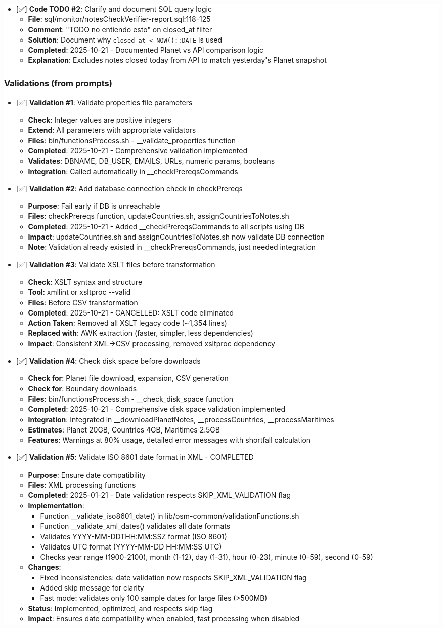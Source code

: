 - [✅] **Code TODO #2**: Clarify and document SQL query logic
  - **File**: sql/monitor/notesCheckVerifier-report.sql:118-125
  - **Comment**: "TODO no entiendo esto" on closed_at filter
  - **Solution**: Document why `closed_at < NOW()::DATE` is used
  - **Completed**: 2025-10-21 - Documented Planet vs API comparison logic
  - **Explanation**: Excludes notes closed today from API to match yesterday's Planet snapshot

### Validations (from prompts)
- [✅] **Validation #1**: Validate properties file parameters
  - **Check**: Integer values are positive integers
  - **Extend**: All parameters with appropriate validators
  - **Files**: bin/functionsProcess.sh - __validate_properties function
  - **Completed**: 2025-10-21 - Comprehensive validation implemented
  - **Validates**: DBNAME, DB_USER, EMAILS, URLs, numeric params, booleans
  - **Integration**: Called automatically in __checkPrereqsCommands

- [✅] **Validation #2**: Add database connection check in checkPrereqs
  - **Purpose**: Fail early if DB is unreachable
  - **Files**: checkPrereqs function, updateCountries.sh, assignCountriesToNotes.sh
  - **Completed**: 2025-10-21 - Added __checkPrereqsCommands to all scripts using DB
  - **Impact**: updateCountries.sh and assignCountriesToNotes.sh now validate DB connection
  - **Note**: Validation already existed in __checkPrereqsCommands, just needed integration

- [✅] **Validation #3**: Validate XSLT files before transformation
  - **Check**: XSLT syntax and structure
  - **Tool**: xmllint or xsltproc --valid
  - **Files**: Before CSV transformation
  - **Completed**: 2025-10-21 - CANCELLED: XSLT code eliminated
  - **Action Taken**: Removed all XSLT legacy code (~1,354 lines)
  - **Replaced with**: AWK extraction (faster, simpler, less dependencies)
  - **Impact**: Consistent XML→CSV processing, removed xsltproc dependency

- [✅] **Validation #4**: Check disk space before downloads
  - **Check for**: Planet file download, expansion, CSV generation
  - **Check for**: Boundary downloads
  - **Files**: bin/functionsProcess.sh - __check_disk_space function
  - **Completed**: 2025-10-21 - Comprehensive disk space validation implemented
  - **Integration**: Integrated in __downloadPlanetNotes, __processCountries, __processMaritimes
  - **Estimates**: Planet 20GB, Countries 4GB, Maritimes 2.5GB
  - **Features**: Warnings at 80% usage, detailed error messages with shortfall calculation

- [✅] **Validation #5**: Validate ISO 8601 date format in XML - COMPLETED
  - **Purpose**: Ensure date compatibility
  - **Files**: XML processing functions
  - **Completed**: 2025-01-21 - Date validation respects SKIP_XML_VALIDATION flag
  - **Implementation**: 
    - Function __validate_iso8601_date() in lib/osm-common/validationFunctions.sh
    - Function __validate_xml_dates() validates all date formats
    - Validates YYYY-MM-DDTHH:MM:SSZ format (ISO 8601)
    - Validates UTC format (YYYY-MM-DD HH:MM:SS UTC)
    - Checks year range (1900-2100), month (1-12), day (1-31), hour (0-23), minute (0-59), second (0-59)
  - **Changes**:
    - Fixed inconsistencies: date validation now respects SKIP_XML_VALIDATION flag
    - Added skip message for clarity
    - Fast mode: validates only 100 sample dates for large files (>500MB)
  - **Status**: Implemented, optimized, and respects skip flag
  - **Impact**: Ensures date compatibility when enabled, fast processing when disabled
